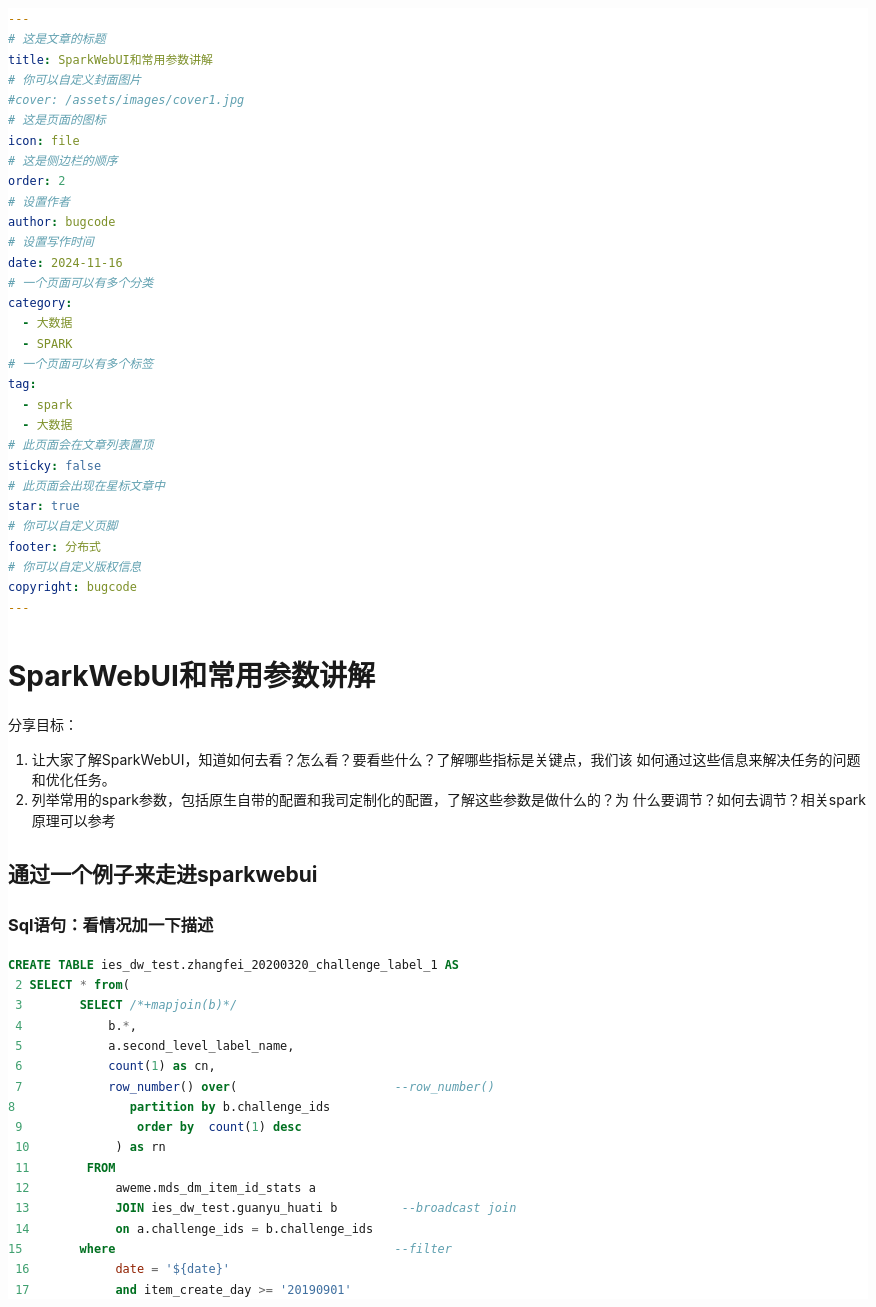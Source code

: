 ```yaml
---
# 这是文章的标题
title: SparkWebUI和常⽤参数讲解
# 你可以自定义封面图片
#cover: /assets/images/cover1.jpg
# 这是页面的图标
icon: file
# 这是侧边栏的顺序
order: 2
# 设置作者
author: bugcode
# 设置写作时间
date: 2024-11-16
# 一个页面可以有多个分类
category:
  - 大数据
  - SPARK
# 一个页面可以有多个标签
tag:
  - spark
  - 大数据
# 此页面会在文章列表置顶
sticky: false
# 此页面会出现在星标文章中
star: true
# 你可以自定义页脚
footer: 分布式
# 你可以自定义版权信息
copyright: bugcode
---
```



# SparkWebUI和常⽤参数讲解

分享⽬标：

1. 让⼤家了解SparkWebUI，知道如何去看？怎么看？要看些什么？了解哪些指标是关键点，我们该 如何通过这些信息来解决任务的问题和优化任务。
2. 列举常⽤的spark参数，包括原⽣⾃带的配置和我司定制化的配置，了解这些参数是做什么的？为 什么要调节？如何去调节？相关spark原理可以参考

## 通过⼀个例⼦来⾛进sparkwebui

### Sql语句：看情况加⼀下描述

```sql
CREATE TABLE ies_dw_test.zhangfei_20200320_challenge_label_1 AS
 2 SELECT * from(
 3        SELECT /*+mapjoin(b)*/
 4            b.*,
 5            a.second_level_label_name,
 6            count(1) as cn,
 7            row_number() over(                      --row_number() 
8                partition by b.challenge_ids
 9                order by  count(1) desc
 10            ) as rn
 11        FROM
 12            aweme.mds_dm_item_id_stats a
 13            JOIN ies_dw_test.guanyu_huati b         --broadcast join
 14            on a.challenge_ids = b.challenge_ids 
15        where                                       --filter
 16            date = '${date}'
 17            and item_create_day >= '20190901'
```